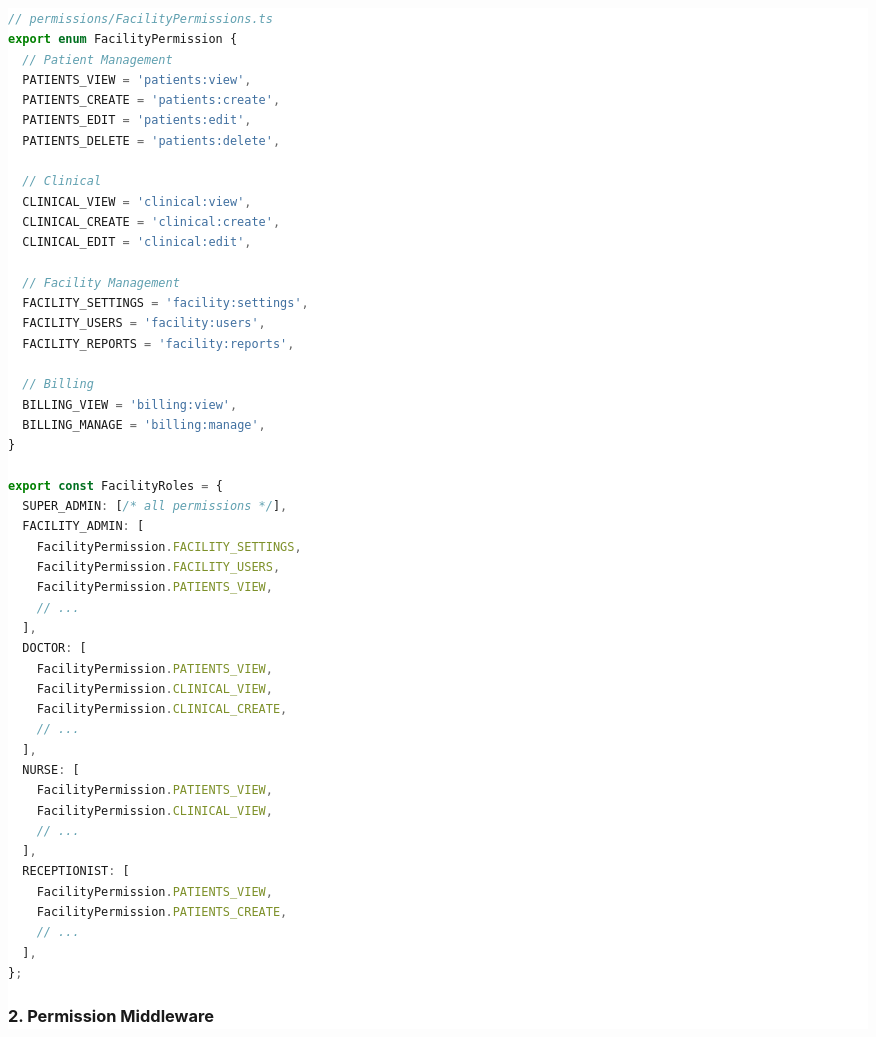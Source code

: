 ```typescript
// permissions/FacilityPermissions.ts
export enum FacilityPermission {
  // Patient Management
  PATIENTS_VIEW = 'patients:view',
  PATIENTS_CREATE = 'patients:create',
  PATIENTS_EDIT = 'patients:edit',
  PATIENTS_DELETE = 'patients:delete',
  
  // Clinical
  CLINICAL_VIEW = 'clinical:view',
  CLINICAL_CREATE = 'clinical:create',
  CLINICAL_EDIT = 'clinical:edit',
  
  // Facility Management
  FACILITY_SETTINGS = 'facility:settings',
  FACILITY_USERS = 'facility:users',
  FACILITY_REPORTS = 'facility:reports',
  
  // Billing
  BILLING_VIEW = 'billing:view',
  BILLING_MANAGE = 'billing:manage',
}

export const FacilityRoles = {
  SUPER_ADMIN: [/* all permissions */],
  FACILITY_ADMIN: [
    FacilityPermission.FACILITY_SETTINGS,
    FacilityPermission.FACILITY_USERS,
    FacilityPermission.PATIENTS_VIEW,
    // ...
  ],
  DOCTOR: [
    FacilityPermission.PATIENTS_VIEW,
    FacilityPermission.CLINICAL_VIEW,
    FacilityPermission.CLINICAL_CREATE,
    // ...
  ],
  NURSE: [
    FacilityPermission.PATIENTS_VIEW,
    FacilityPermission.CLINICAL_VIEW,
    // ...
  ],
  RECEPTIONIST: [
    FacilityPermission.PATIENTS_VIEW,
    FacilityPermission.PATIENTS_CREATE,
    // ...
  ],
};
```

### 2. Permission Middleware
